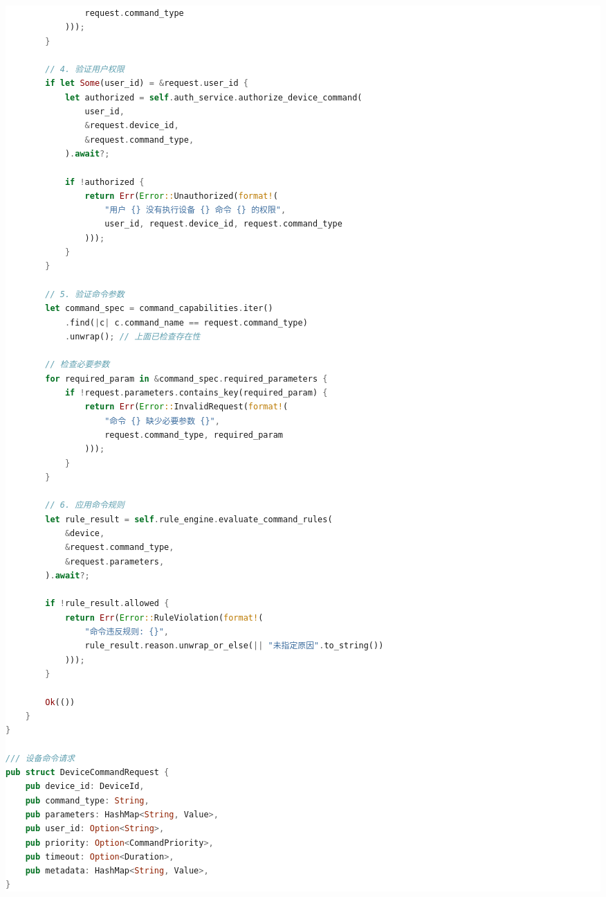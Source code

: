 ```rust
                request.command_type
            )));
        }
        
        // 4. 验证用户权限
        if let Some(user_id) = &request.user_id {
            let authorized = self.auth_service.authorize_device_command(
                user_id,
                &request.device_id,
                &request.command_type,
            ).await?;
            
            if !authorized {
                return Err(Error::Unauthorized(format!(
                    "用户 {} 没有执行设备 {} 命令 {} 的权限",
                    user_id, request.device_id, request.command_type
                )));
            }
        }
        
        // 5. 验证命令参数
        let command_spec = command_capabilities.iter()
            .find(|c| c.command_name == request.command_type)
            .unwrap(); // 上面已检查存在性
            
        // 检查必要参数
        for required_param in &command_spec.required_parameters {
            if !request.parameters.contains_key(required_param) {
                return Err(Error::InvalidRequest(format!(
                    "命令 {} 缺少必要参数 {}",
                    request.command_type, required_param
                )));
            }
        }
        
        // 6. 应用命令规则
        let rule_result = self.rule_engine.evaluate_command_rules(
            &device,
            &request.command_type,
            &request.parameters,
        ).await?;
        
        if !rule_result.allowed {
            return Err(Error::RuleViolation(format!(
                "命令违反规则: {}", 
                rule_result.reason.unwrap_or_else(|| "未指定原因".to_string())
            )));
        }
        
        Ok(())
    }
}

/// 设备命令请求
pub struct DeviceCommandRequest {
    pub device_id: DeviceId,
    pub command_type: String,
    pub parameters: HashMap<String, Value>,
    pub user_id: Option<String>,
    pub priority: Option<CommandPriority>,
    pub timeout: Option<Duration>,
    pub metadata: HashMap<String, Value>,
}
```